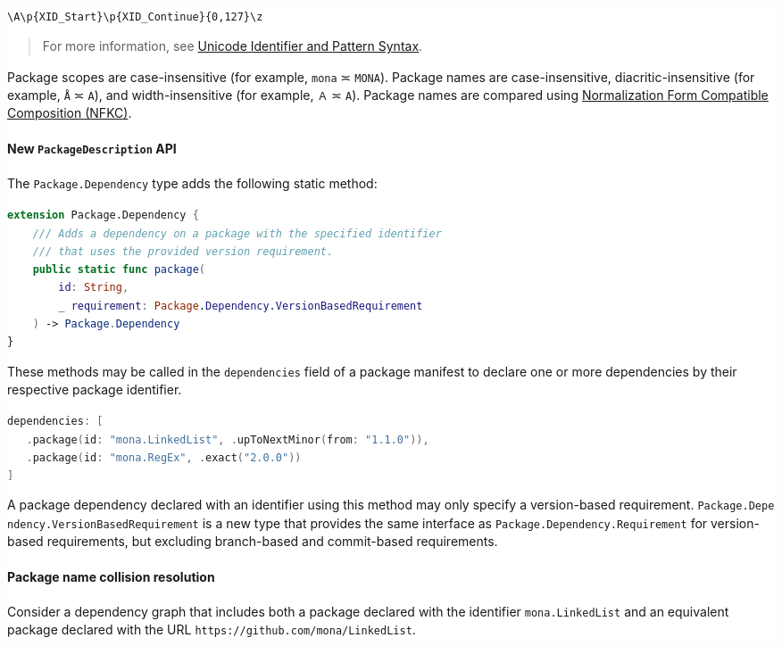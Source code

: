```regexp
\A\p{XID_Start}\p{XID_Continue}{0,127}\z
```

> For more information,
> see [Unicode Identifier and Pattern Syntax][UAX31].

Package scopes are case-insensitive
(for example, `mona` ≍ `MONA`).
Package names are
case-insensitive,
diacritic-insensitive
(for example, `Å` ≍ `A`), and
width-insensitive
(for example, `Ａ` ≍ `A`).
Package names are compared using
[Normalization Form Compatible Composition (NFKC)][UAX15].

#### New `PackageDescription` API

The `Package.Dependency` type adds the following static method:

```swift
extension Package.Dependency {
    /// Adds a dependency on a package with the specified identifier
    /// that uses the provided version requirement.
    public static func package(
        id: String,
        _ requirement: Package.Dependency.VersionBasedRequirement
    ) -> Package.Dependency
}
```

These methods may be called in the `dependencies` field of a package manifest
to declare one or more dependencies by their respective package identifier.

```swift
dependencies: [
   .package(id: "mona.LinkedList", .upToNextMinor(from: "1.1.0")),
   .package(id: "mona.RegEx", .exact("2.0.0"))
]
```

A package dependency declared with an identifier using this method
may only specify a version-based requirement.
`Package.Dependency.VersionBasedRequirement` is a new type
that provides the same interface as `Package.Dependency.Requirement`
for version-based requirements,
but excluding branch-based and commit-based requirements.

#### Package name collision resolution

Consider a dependency graph that includes both
a package declared with the identifier `mona.LinkedList` and
an equivalent package declared with the URL `https://github.com/mona/LinkedList`.


[AWS CodeArtifact]: https://aws.amazon.com/codeartifact/
[BCP 13]: https://tools.ietf.org/html/rfc6838 "Media Type Specifications and Registration Procedures"
[CDN]: https://en.wikipedia.org/wiki/Content_delivery_network "Content delivery network"
[checksum database]: https://sum.golang.org "Go Module Mirror, Index, and Checksum Database"
[CocoaPods]: https://cocoapods.org "A dependency manager for Swift and Objective-C Cocoa projects"
[crates.io]: https://crates.io "crates.io: The Rust community’s crate registry"
[Docker Hub]: https://hub.docker.com
[GPG]: https://gnupg.org
[homograph attacks]: https://en.wikipedia.org/wiki/IDN_homograph_attack
[http header injection]: https://en.wikipedia.org/wiki/HTTP_header_injection
[IANA link relations]: https://www.iana.org/assignments/link-relations/link-relations.xhtml "IANA Link Relation Types"
[ICANN]: https://www.icann.org
[JFrog Artifactory]: https://jfrog.com/artifactory/
[JSON-LD]: https://w3c.github.io/json-ld-syntax/ "JSON-LD 1.1: A JSON-based Serialization for Linked Data"
[Maven]: https://maven.apache.org
[npm]: https://www.npmjs.com "The npm Registry"
[offline cache]: https://yarnpkg.com/features/offline-cache "Offline Cache | Yarn - Package Manager"
[PyPI]: https://pypi.org "PyPI: The Python Package Index"
[reverse domain name notation]: https://en.wikipedia.org/wiki/Reverse_domain_name_notation
[RFC 2119]: https://tools.ietf.org/html/rfc2119 "Key words for use in RFCs to Indicate Requirement Levels"
[RFC 3230]: https://tools.ietf.org/html/rfc5843 "Instance Digests in HTTP"
[RFC 3492]: https://tools.ietf.org/html/rfc3492 "Punycode: A Bootstring encoding of Unicode for Internationalized Domain Names in Applications (IDNA)"
[RFC 3986]: https://tools.ietf.org/html/rfc3986 "Uniform Resource Identifier (URI): Generic Syntax"
[RFC 3987]: https://tools.ietf.org/html/rfc3987 "Internationalized Resource Identifiers (IRIs)"
[RFC 5234]: https://tools.ietf.org/html/rfc5234 "Augmented BNF for Syntax Specifications: ABNF"
[RFC 5843]: https://tools.ietf.org/html/rfc5843 "Additional Hash Algorithms for HTTP Instance Digests"
[RFC 6249]: https://tools.ietf.org/html/rfc6249 "Metalink/HTTP: Mirrors and Hashes"
[RFC 6570]: https://tools.ietf.org/html/rfc6570 "URI Template"
[RFC 6749]: https://tools.ietf.org/html/rfc6749 "The OAuth 2.0 Authorization Framework"
[RFC 7230]: https://tools.ietf.org/html/rfc7230 "Hypertext Transfer Protocol (HTTP/1.1): Message Syntax and Routing"
[RFC 7231]: https://tools.ietf.org/html/rfc7231 "Hypertext Transfer Protocol (HTTP/1.1): Semantics and Content"
[RFC 7233]: https://tools.ietf.org/html/rfc7233 "Hypertext Transfer Protocol (HTTP/1.1): Range Requests"
[RFC 7234]: https://tools.ietf.org/html/rfc7234 "Hypertext Transfer Protocol (HTTP/1.1): Caching"
[RFC 7807]: https://tools.ietf.org/html/rfc7807 "Problem Details for HTTP APIs"
[RFC 8288]: https://tools.ietf.org/html/rfc8288 "Web Linking"
[RFC 8446]: https://tools.ietf.org/html/rfc8446 "The Transport Layer Security (TLS) Protocol Version 1.3"
[RubyGems]: https://rubygems.org "RubyGems: The Ruby community’s gem hosting service"
[Schema.org]: https://schema.org/
[scp-url]: https://git-scm.com/book/en/v2/Git-on-the-Server-The-Protocols#_the_ssh_protocol
[SE-0219]: https://github.com/apple/swift-evolution/blob/master/proposals/0219-package-manager-dependency-mirroring.md "Package Manager Dependency Mirroring"
[SE-0272]: https://github.com/apple/swift-evolution/blob/master/proposals/0272-swiftpm-binary-dependencies.md "Package Manager Binary Dependencies"
[SE-0301]: https://github.com/apple/swift-evolution/blob/main/proposals/0301-package-editing-commands.md "Package Editor Commands"
[SE-0305]: https://github.com/apple/swift-evolution/blob/main/proposals/0305-swiftpm-binary-target-improvements.md "Package Manager Binary Target Improvements"
[secret scanning]: https://docs.github.com/en/github/administering-a-repository/about-secret-scanning
[SemVer]: https://semver.org/ "Semantic Versioning"
[SoftwareSourceCode]: https://schema.org/SoftwareSourceCode
[STRIDE]: https://en.wikipedia.org/wiki/STRIDE_(security) "STRIDE (security)"
[thundering herd effect]: https://en.wikipedia.org/wiki/Thundering_herd_problem "Thundering herd problem"
[TOFU]: https://en.wikipedia.org/wiki/Trust_on_first_use "Trust on First Use"
[transparent log]: https://research.swtch.com/tlog
[typosquatting]: https://en.wikipedia.org/wiki/Typosquatting
[UAX15]: http://www.unicode.org/reports/tr15/ "Unicode Technical Report #15: Unicode Normalization Forms"
[UAX18]: http://www.unicode.org/reports/tr18/ "Unicode Technical Report #18: Unicode Regular Expressions"
[UAX31]: http://www.unicode.org/reports/tr31/ "Unicode Technical Report #31: Unicode Identifier and Pattern Syntax"
[UAX36]: http://www.unicode.org/reports/tr36/ "Unicode Technical Report #36: Unicode Security Considerations"
[UTI]: https://en.wikipedia.org/wiki/Uniform_Type_Identifier
[version-specific-manifest-selection]: https://github.com/apple/swift-package-manager/blob/master/Documentation/Usage.md#version-specific-manifest-selection "Swift Package Manager - Version-specific Manifest Selection"
[version-specific-tag-selection]: https://github.com/apple/swift-package-manager/blob/master/Documentation/Usage.md#version-specific-tag-selection "Swift Package Manager - Version-specific Tag Selection"
[XCFramework]: https://developer.apple.com/videos/play/wwdc2019/416/ "WWDC 2019 Session 416: Binary Frameworks in Swift"
[xss]: https://en.wikipedia.org/wiki/Cross-site_scripting